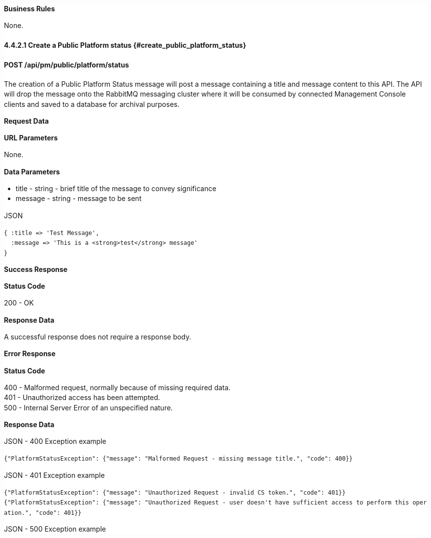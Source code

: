 **Business Rules**

None.

#### 4.4.2.1 Create a Public Platform status {#create_public_platform_status}
#### POST /api/pm/public/platform/status


The creation of a Public Platform Status message will post a message containing a title and message content to this API. The API will drop the message onto the RabbitMQ messaging cluster where it will be consumed by connected Management Console clients and saved to a database for archival purposes.

**Request Data**

**URL Parameters**

None.

**Data Parameters**

* title - string - brief title of the message to convey significance
* message - string - message to be sent

JSON

    { :title => 'Test Message',
      :message => 'This is a <strong>test</strong> message'
    }

**Success Response**

**Status Code**

200 - OK

**Response Data**

A successful response does not require a response body.

**Error Response**

**Status Code**

400 - Malformed request, normally because of missing required data.  
401 - Unauthorized access has been attempted.  
500 - Internal Server Error of an unspecified nature.

**Response Data**

JSON - 400 Exception example

    {"PlatformStatusException": {"message": "Malformed Request - missing message title.", "code": 400}}

JSON - 401 Exception example

    {"PlatformStatusException": {"message": "Unauthorized Request - invalid CS token.", "code": 401}}
    {"PlatformStatusException": {"message": "Unauthorized Request - user doesn't have sufficient access to perform this operation.", "code": 401}}

JSON - 500 Exception example
